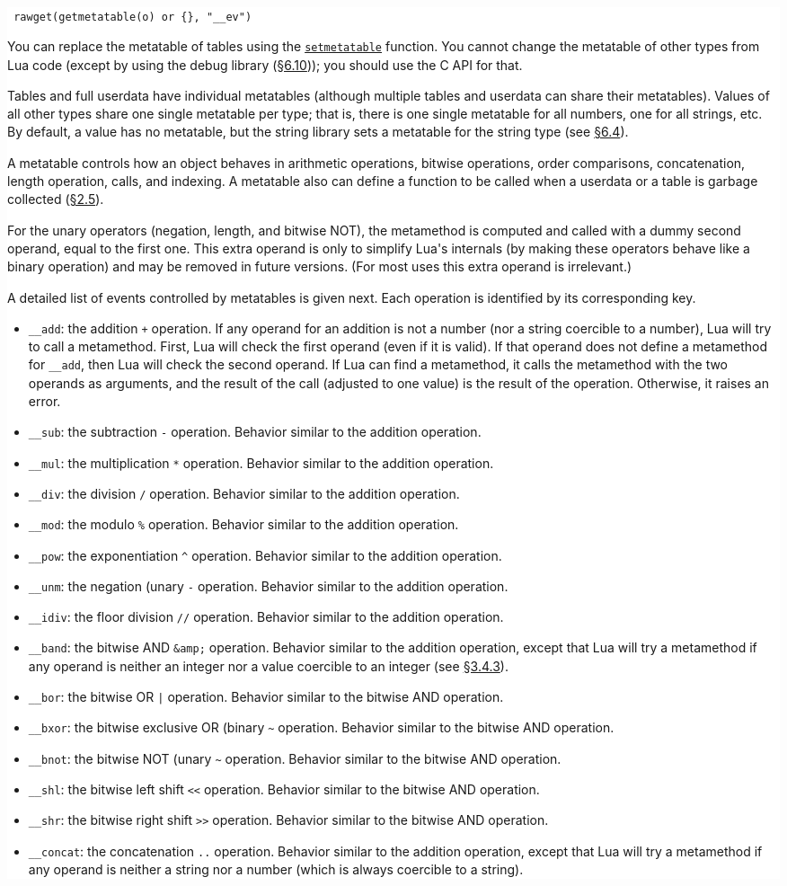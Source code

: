      rawget(getmetatable(o) or {}, "__ev")

You can replace the metatable of tables using the [`setmetatable`](#pdf-setmetatable) function. You cannot change the metatable of other types from Lua code (except by using the debug library ([§6.10](#6.10))); you should use the C API for that.

Tables and full userdata have individual metatables (although multiple tables and userdata can share their metatables). Values of all other types share one single metatable per type; that is, there is one single metatable for all numbers, one for all strings, etc. By default, a value has no metatable, but the string library sets a metatable for the string type (see [§6.4](#6.4)).

A metatable controls how an object behaves in arithmetic operations, bitwise operations, order comparisons, concatenation, length operation, calls, and indexing. A metatable also can define a function to be called when a userdata or a table is garbage collected ([§2.5](#2.5)).

For the unary operators (negation, length, and bitwise NOT), the metamethod is computed and called with a dummy second operand, equal to the first one. This extra operand is only to simplify Lua's internals (by making these operators behave like a binary operation) and may be removed in future versions. (For most uses this extra operand is irrelevant.)

A detailed list of events controlled by metatables is given next. Each operation is identified by its corresponding key.

* `__add`: the addition `+` operation. If any operand for an addition is not a number (nor a string coercible to a number), Lua will try to call a metamethod. First, Lua will check the first operand (even if it is valid). If that operand does not define a metamethod for `__add`, then Lua will check the second operand. If Lua can find a metamethod, it calls the metamethod with the two operands as arguments, and the result of the call (adjusted to one value) is the result of the operation. Otherwise, it raises an error.

* `__sub`: the subtraction `-` operation. Behavior similar to the addition operation.

* `__mul`: the multiplication `*` operation. Behavior similar to the addition operation.

* `__div`: the division `/` operation. Behavior similar to the addition operation.

* `__mod`: the modulo `%` operation. Behavior similar to the addition operation.

* `__pow`: the exponentiation `^` operation. Behavior similar to the addition operation.

* `__unm`: the negation (unary `-` operation. Behavior similar to the addition operation.

* `__idiv`: the floor division `//` operation. Behavior similar to the addition operation.

* `__band`: the bitwise AND `&amp;` operation. Behavior similar to the addition operation, except that Lua will try a metamethod if any operand is neither an integer nor a value coercible to an integer (see [§3.4.3](#3.4.3)).

* `__bor`: the bitwise OR `|` operation. Behavior similar to the bitwise AND operation.

* `__bxor`: the bitwise exclusive OR (binary `~` operation. Behavior similar to the bitwise AND operation.

* `__bnot`: the bitwise NOT (unary `~` operation. Behavior similar to the bitwise AND operation.

* `__shl`: the bitwise left shift `<<` operation. Behavior similar to the bitwise AND operation.

* `__shr`: the bitwise right shift `>>` operation. Behavior similar to the bitwise AND operation.

* `__concat`: the concatenation `..` operation. Behavior similar to the addition operation, except that Lua will try a metamethod if any operand is neither a string nor a number (which is always coercible to a string).

